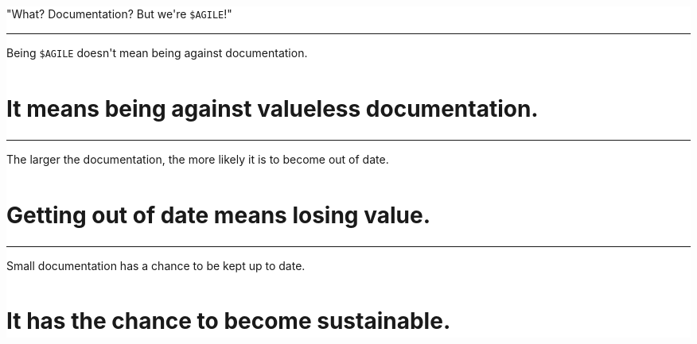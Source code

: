 
"What? Documentation? But we're `$AGILE`!"

---

Being `$AGILE` doesn't mean being against documentation.

# It means being against **valueless** documentation.

---

The larger the documentation, the more likely it is to become out of date.

# Getting out of date means **losing value**.

---

Small documentation has a chance to be kept up to date.

# It has the chance to become **sustainable**.
